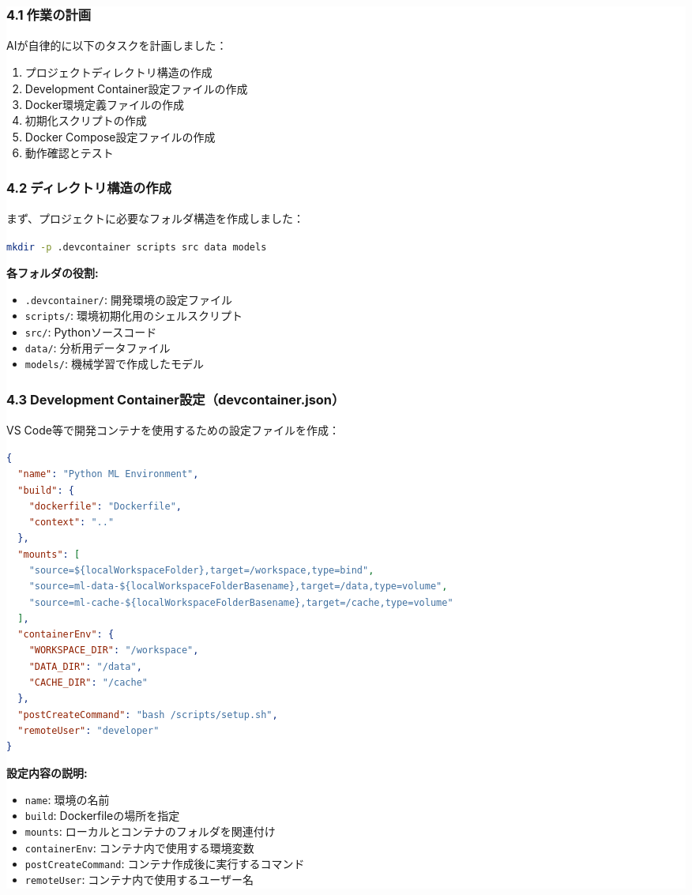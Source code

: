 ### 4.1 作業の計画

AIが自律的に以下のタスクを計画しました：

1. プロジェクトディレクトリ構造の作成
2. Development Container設定ファイルの作成
3. Docker環境定義ファイルの作成
4. 初期化スクリプトの作成
5. Docker Compose設定ファイルの作成
6. 動作確認とテスト

### 4.2 ディレクトリ構造の作成

まず、プロジェクトに必要なフォルダ構造を作成しました：

```bash
mkdir -p .devcontainer scripts src data models
```

**各フォルダの役割:**
- `.devcontainer/`: 開発環境の設定ファイル
- `scripts/`: 環境初期化用のシェルスクリプト
- `src/`: Pythonソースコード
- `data/`: 分析用データファイル
- `models/`: 機械学習で作成したモデル

### 4.3 Development Container設定（devcontainer.json）

VS Code等で開発コンテナを使用するための設定ファイルを作成：

```json
{
  "name": "Python ML Environment",
  "build": {
    "dockerfile": "Dockerfile",
    "context": ".."
  },
  "mounts": [
    "source=${localWorkspaceFolder},target=/workspace,type=bind",
    "source=ml-data-${localWorkspaceFolderBasename},target=/data,type=volume",
    "source=ml-cache-${localWorkspaceFolderBasename},target=/cache,type=volume"
  ],
  "containerEnv": {
    "WORKSPACE_DIR": "/workspace",
    "DATA_DIR": "/data",
    "CACHE_DIR": "/cache"
  },
  "postCreateCommand": "bash /scripts/setup.sh",
  "remoteUser": "developer"
}
```

**設定内容の説明:**
- `name`: 環境の名前
- `build`: Dockerfileの場所を指定
- `mounts`: ローカルとコンテナのフォルダを関連付け
- `containerEnv`: コンテナ内で使用する環境変数
- `postCreateCommand`: コンテナ作成後に実行するコマンド
- `remoteUser`: コンテナ内で使用するユーザー名
